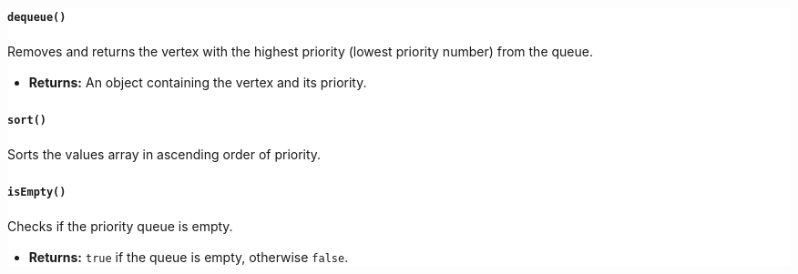 #### `dequeue()`

Removes and returns the vertex with the highest priority (lowest priority number) from the queue.

- **Returns:** An object containing the vertex and its priority.

#### `sort()`

Sorts the values array in ascending order of priority.

#### `isEmpty()`

Checks if the priority queue is empty.

- **Returns:** `true` if the queue is empty, otherwise `false`.